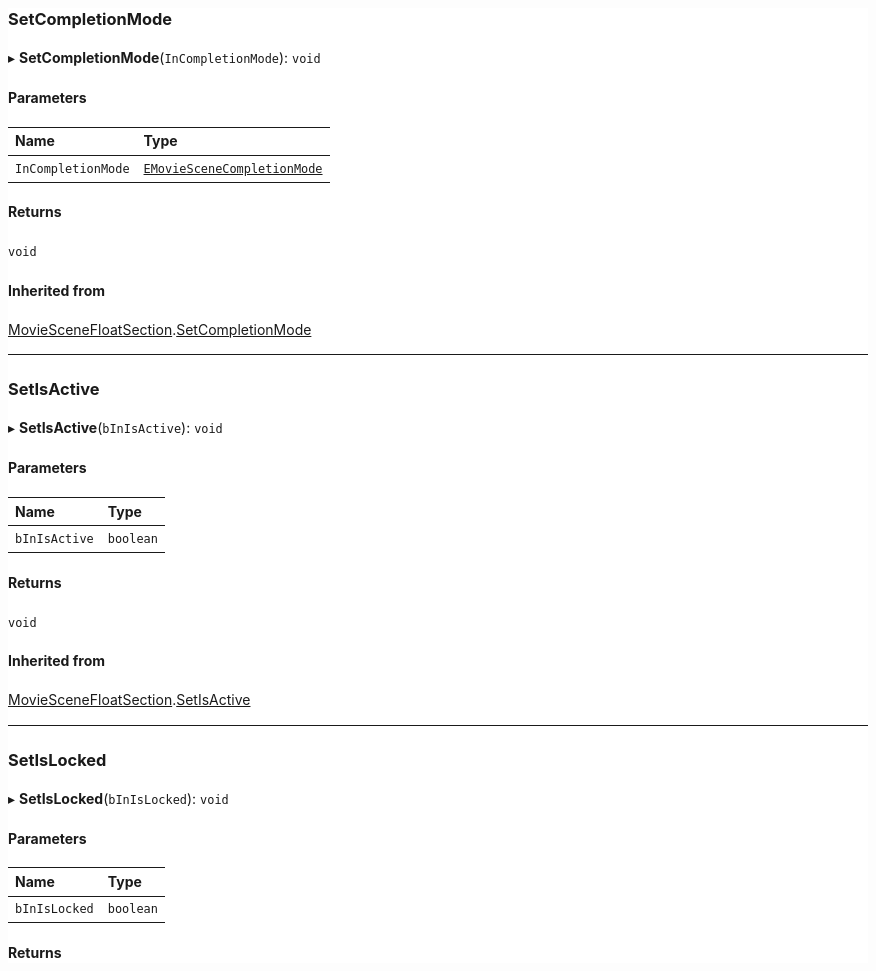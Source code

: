 ### SetCompletionMode

▸ **SetCompletionMode**(`InCompletionMode`): `void`

#### Parameters

| Name | Type |
| :------ | :------ |
| `InCompletionMode` | [`EMovieSceneCompletionMode`](../enums/ue_ue.EMovieSceneCompletionMode.md) |

#### Returns

`void`

#### Inherited from

[MovieSceneFloatSection](ue_ue.MovieSceneFloatSection.md).[SetCompletionMode](ue_ue.MovieSceneFloatSection.md#setcompletionmode)

___

### SetIsActive

▸ **SetIsActive**(`bInIsActive`): `void`

#### Parameters

| Name | Type |
| :------ | :------ |
| `bInIsActive` | `boolean` |

#### Returns

`void`

#### Inherited from

[MovieSceneFloatSection](ue_ue.MovieSceneFloatSection.md).[SetIsActive](ue_ue.MovieSceneFloatSection.md#setisactive)

___

### SetIsLocked

▸ **SetIsLocked**(`bInIsLocked`): `void`

#### Parameters

| Name | Type |
| :------ | :------ |
| `bInIsLocked` | `boolean` |

#### Returns
